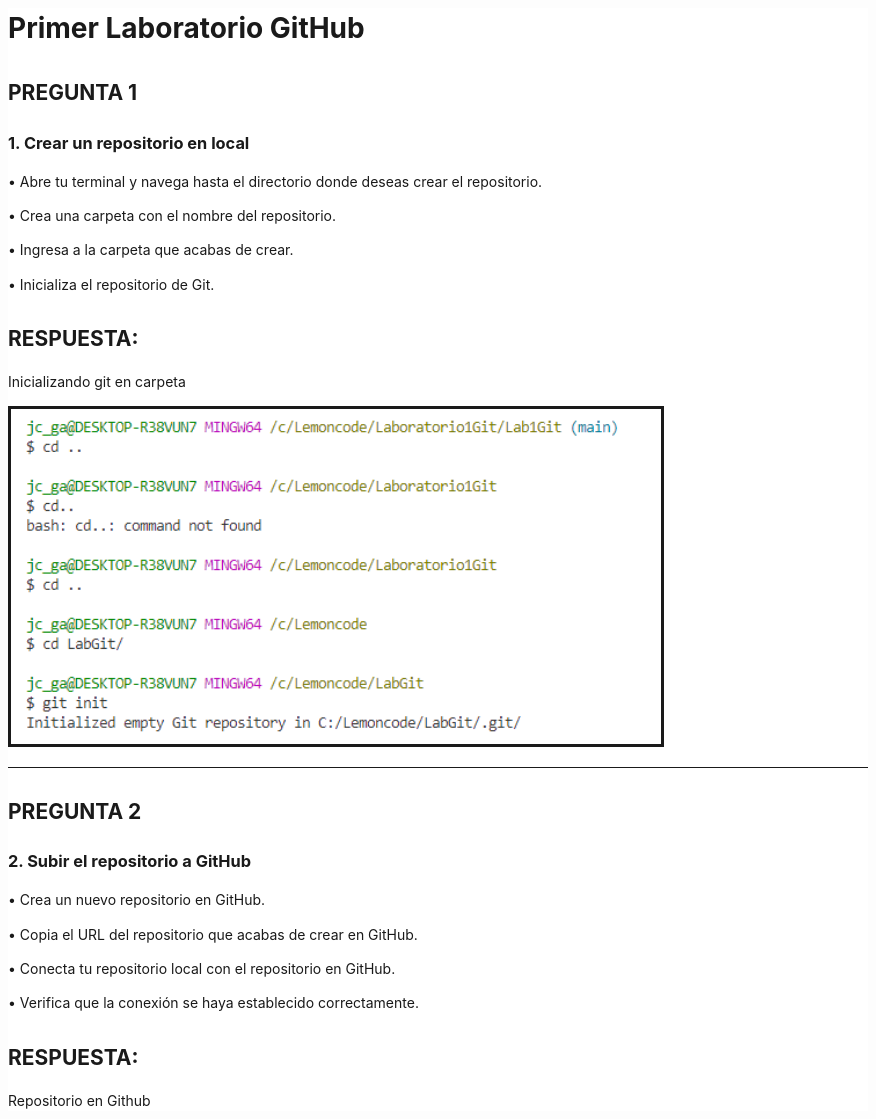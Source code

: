 # Primer Laboratorio GitHub

## PREGUNTA 1

### 1. Crear un repositorio en local

<p> • Abre tu terminal y navega hasta el directorio donde deseas crear el repositorio. </p>
<p> • Crea una carpeta con el nombre del repositorio. </p>
<p> • Ingresa a la carpeta que acabas de crear.</p>
<p> • Inicializa el repositorio de Git. </p>

## RESPUESTA:

<p> Inicializando git en carpeta </p>
<img src="./content/imagen1.png" width="650" border="3">

<hr></hr>

## PREGUNTA 2

### 2. Subir el repositorio a GitHub

<p> • Crea un nuevo repositorio en GitHub. </p>
<p> • Copia el URL del repositorio que acabas de crear en GitHub. </p>
<p> • Conecta tu repositorio local con el repositorio en GitHub.</p>
<p> • Verifica que la conexión se haya establecido correctamente. </p>

## RESPUESTA:

<p> Repositorio en Github</p>